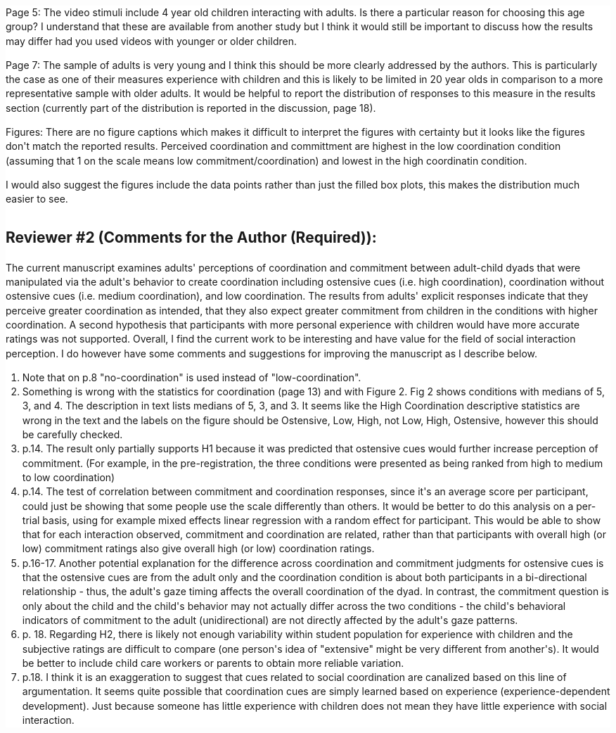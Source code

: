 Page 5: The video stimuli include 4 year old children interacting with adults. Is there a particular reason for choosing this age group? I understand that these are available from another study but I think it would still be important to discuss how the results may differ had you used videos with younger or older children.

Page 7: The sample of adults is very young and I think this should be more clearly addressed by the authors. This is particularly the case as one of their measures experience with children and this is likely to be limited in 20 year olds in comparison to a more representative sample with older adults. It would be helpful to report the distribution of responses to this measure in the results section (currently part of the distribution is reported in the discussion, page 18).


Figures:
There are no figure captions which makes it difficult to interpret the figures with certainty but it looks like the figures don't match the reported results. Perceived coordination and committment are highest in the low coordination condition (assuming that 1 on the scale means low commitment/coordination) and lowest in the high coordinatin condition.

I would also suggest the figures include the data points rather than just the filled box plots, this makes the distribution much easier to see.


## Reviewer #2 (Comments for the Author (Required)):

The current manuscript examines adults' perceptions of coordination and commitment between adult-child dyads that were manipulated via the adult's behavior to create coordination including ostensive cues (i.e. high coordination), coordination without ostensive cues (i.e. medium coordination), and low coordination. The results from adults' explicit responses indicate that they perceive greater coordination as intended, that they also expect greater commitment from children in the conditions with higher coordination. A second hypothesis that participants with more personal experience with children would have more accurate ratings was not supported. Overall, I find the current work to be interesting and have value for the field of social interaction perception. I do however have some comments and suggestions for improving the manuscript as I describe below.

1. Note that on p.8 "no-coordination" is used instead of "low-coordination".
2. Something is wrong with the statistics for coordination (page 13) and with Figure 2. Fig 2 shows conditions with medians of 5, 3, and 4. The description in text lists medians of 5, 3, and 3. It seems like the High Coordination descriptive statistics are wrong in the text and the labels on the figure should be Ostensive, Low, High, not Low, High, Ostensive, however this should be carefully checked.
3. p.14. The result only partially supports H1 because it was predicted that ostensive cues would further increase perception of commitment. (For example, in the pre-registration, the three conditions were presented as being ranked from high to medium to low coordination)
4. p.14. The test of correlation between commitment and coordination responses, since it's an average score per participant, could just be showing that some people use the scale differently than others. It would be better to do this analysis on a per-trial basis, using for example mixed effects linear regression with a random effect for participant. This would be able to show that for each interaction observed, commitment and coordination are related, rather than that participants with overall high (or low) commitment ratings also give overall high (or low) coordination ratings.
5. p.16-17. Another potential explanation for the difference across coordination and commitment judgments for ostensive cues is that the ostensive cues are from the adult only and the coordination condition is about both participants in a bi-directional relationship - thus, the adult's gaze timing affects the overall coordination of the dyad. In contrast, the commitment question is only about the child and the child's behavior may not actually differ across the two conditions - the child's behavioral indicators of commitment to the adult (unidirectional) are not directly affected by the adult's gaze patterns.
6. p. 18. Regarding H2, there is likely not enough variability within student population for experience with children and the subjective ratings are difficult to compare (one person's idea of "extensive" might be very different from another's). It would be better to include child care workers or parents to obtain more reliable variation.
7. p.18. I think it is an exaggeration to suggest that cues related to social coordination are canalized based on this line of argumentation. It seems quite possible that coordination cues are simply learned based on experience (experience-dependent development). Just because someone has little experience with children does not mean they have little experience with social interaction.